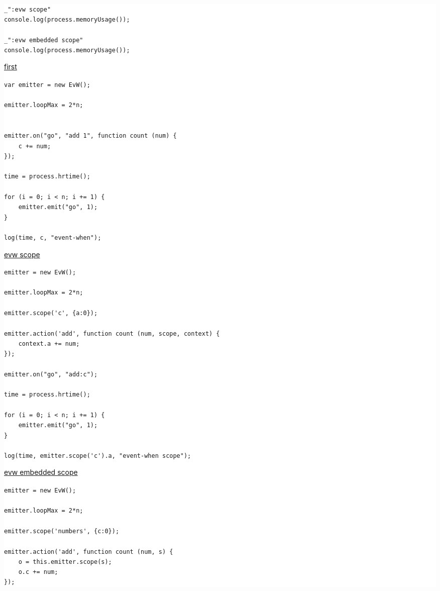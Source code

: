     _":evw scope"
    console.log(process.memoryUsage());

    _":evw embedded scope"
    console.log(process.memoryUsage());


[first]()


    var emitter = new EvW();

    emitter.loopMax = 2*n;


    emitter.on("go", "add 1", function count (num) {
        c += num;
    });
        
    time = process.hrtime();
    
    for (i = 0; i < n; i += 1) {
        emitter.emit("go", 1);
    }

    log(time, c, "event-when");


[evw scope]()


    emitter = new EvW();

    emitter.loopMax = 2*n;

    emitter.scope('c', {a:0});

    emitter.action('add', function count (num, scope, context) {
        context.a += num;
    });

    emitter.on("go", "add:c");
    
    time = process.hrtime();
    
    for (i = 0; i < n; i += 1) {
        emitter.emit("go", 1);
    }

    log(time, emitter.scope('c').a, "event-when scope");



[evw embedded scope]()


    emitter = new EvW();

    emitter.loopMax = 2*n;

    emitter.scope('numbers', {c:0});

    emitter.action('add', function count (num, s) {
        o = this.emitter.scope(s);
        o.c += num; 
    });
